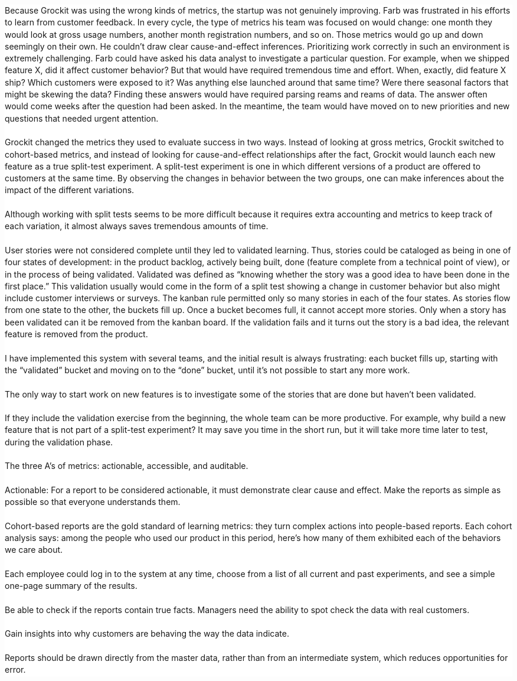 Because Grockit was using the wrong kinds of metrics, the startup was not genuinely improving. Farb was frustrated in his efforts to learn from customer feedback. In every cycle, the type of metrics his team was focused on would change: one month they would look at gross usage numbers, another month registration numbers, and so on. Those metrics would go up and down seemingly on their own. He couldn’t draw clear cause-and-effect inferences. Prioritizing work correctly in such an environment is extremely challenging. Farb could have asked his data analyst to investigate a particular question. For example, when we shipped feature X, did it affect customer behavior? But that would have required tremendous time and effort. When, exactly, did feature X ship? Which customers were exposed to it? Was anything else launched around that same time? Were there seasonal factors that might be skewing the data? Finding these answers would have required parsing reams and reams of data. The answer often would come weeks after the question had been asked. In the meantime, the team would have moved on to new priorities and new questions that needed urgent attention.<br>
<br>
Grockit changed the metrics they used to evaluate success in two ways. Instead of looking at gross metrics, Grockit switched to cohort-based metrics, and instead of looking for cause-and-effect relationships after the fact, Grockit would launch each new feature as a true split-test experiment. A split-test experiment is one in which different versions of a product are offered to customers at the same time. By observing the changes in behavior between the two groups, one can make inferences about the impact of the different variations.<br>
<br>
Although working with split tests seems to be more difficult because it requires extra accounting and metrics to keep track of each variation, it almost always saves tremendous amounts of time.<br>
<br>
User stories were not considered complete until they led to validated learning. Thus, stories could be cataloged as being in one of four states of development: in the product backlog, actively being built, done (feature complete from a technical point of view), or in the process of being validated. Validated was defined as “knowing whether the story was a good idea to have been done in the first place.” This validation usually would come in the form of a split test showing a change in customer behavior but also might include customer interviews or surveys. The kanban rule permitted only so many stories in each of the four states. As stories flow from one state to the other, the buckets fill up. Once a bucket becomes full, it cannot accept more stories. Only when a story has been validated can it be removed from the kanban board. If the validation fails and it turns out the story is a bad idea, the relevant feature is removed from the product.<br>
<br>
I have implemented this system with several teams, and the initial result is always frustrating: each bucket fills up, starting with the “validated” bucket and moving on to the “done” bucket, until it’s not possible to start any more work.<br>
<br>
The only way to start work on new features is to investigate some of the stories that are done but haven’t been validated.<br>
<br>
If they include the validation exercise from the beginning, the whole team can be more productive. For example, why build a new feature that is not part of a split-test experiment? It may save you time in the short run, but it will take more time later to test, during the validation phase.<br>
<br>
The three A’s of metrics: actionable, accessible, and auditable.<br>
<br>
Actionable: For a report to be considered actionable, it must demonstrate clear cause and effect. Make the reports as simple as possible so that everyone understands them.<br>
<br>
Cohort-based reports are the gold standard of learning metrics: they turn complex actions into people-based reports. Each cohort analysis says: among the people who used our product in this period, here’s how many of them exhibited each of the behaviors we care about.<br>
<br>
Each employee could log in to the system at any time, choose from a list of all current and past experiments, and see a simple one-page summary of the results.<br>
<br>
Be able to check if the reports contain true facts. Managers need the ability to spot check the data with real customers.<br>
<br>
Gain insights into why customers are behaving the way the data indicate.<br>
<br>
Reports should be drawn directly from the master data, rather than from an intermediate system, which reduces opportunities for error.<br>